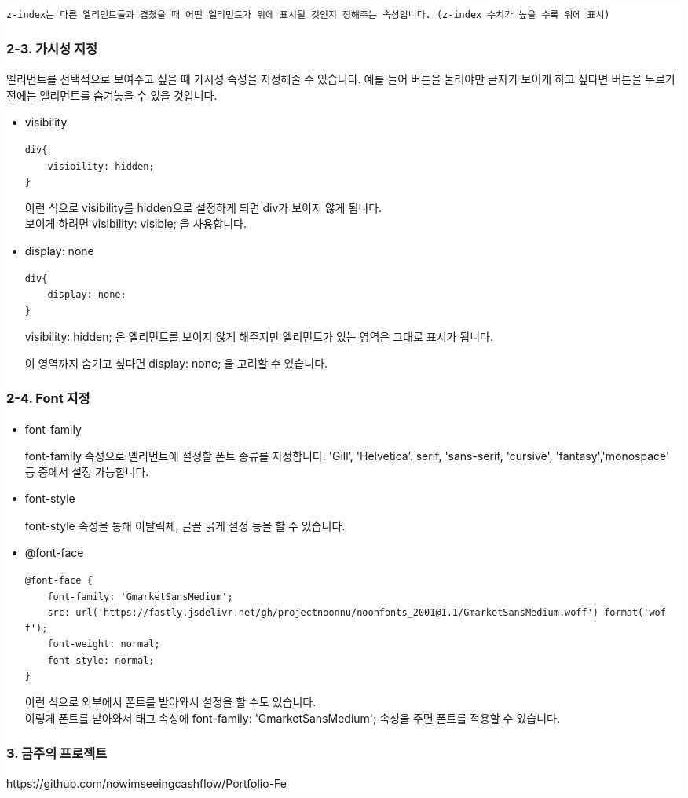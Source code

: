     z-index는 다른 엘리먼트들과 겹쳤을 때 어떤 엘리먼트가 위에 표시될 것인지 정해주는 속성입니다. (z-index 수치가 높을 수록 위에 표시)

### 2-3. 가시성 지정

엘리먼트를 선택적으로 보여주고 싶을 때 가시성 속성을 지정해줄 수 있습니다. 예를 들어 버튼을 눌러야만 글자가 보이게 하고 싶다면 버튼을 누르기 전에는 엘리먼트를 숨겨놓을 수 있을 것입니다.

- visibility
    ```
    div{
        visibility: hidden;
    }
    ```
    이런 식으로 visibility를 hidden으로 설정하게 되면 div가 보이지 않게 됩니다.\
    보이게 하려면 visibility: visible; 을 사용합니다.

- display: none

    ```
    div{
        display: none;
    }
    ```
    visibility: hidden; 은 엘리먼트를 보이지 않게 해주지만 엘리먼트가 있는 영역은 그대로 표시가 됩니다.

    이 영역까지 숨기고 싶다면 display: none; 을 고려할 수 있습니다.

### 2-4. Font 지정

- font-family

    font-family 속성으로 엘리먼트에 설정할 폰트 종류를 지정합니다.
     'Gill’, 'Helvetica’. serif, 'sans-serif, 'cursive', 'fantasy','monospace' 등 중에서 설정 가능합니다.

- font-style

    font-style 속성을 통해 이탈릭체, 글꼴 굵게 설정 등을 할 수 있습니다.

- @font-face

    ```
    @font-face {
        font-family: 'GmarketSansMedium';
        src: url('https://fastly.jsdelivr.net/gh/projectnoonnu/noonfonts_2001@1.1/GmarketSansMedium.woff') format('woff');
        font-weight: normal;
        font-style: normal;
    }
    ```
    이런 식으로 외부에서 폰트를 받아와서 설정을 할 수도 있습니다.\
    이렇게 폰트를 받아와서 태그 속성에 font-family: 'GmarketSansMedium'; 속성을 주면 폰트를 적용할 수 있습니다.

### 3. 금주의 프로젝트

https://github.com/nowimseeingcashflow/Portfolio-Fe
